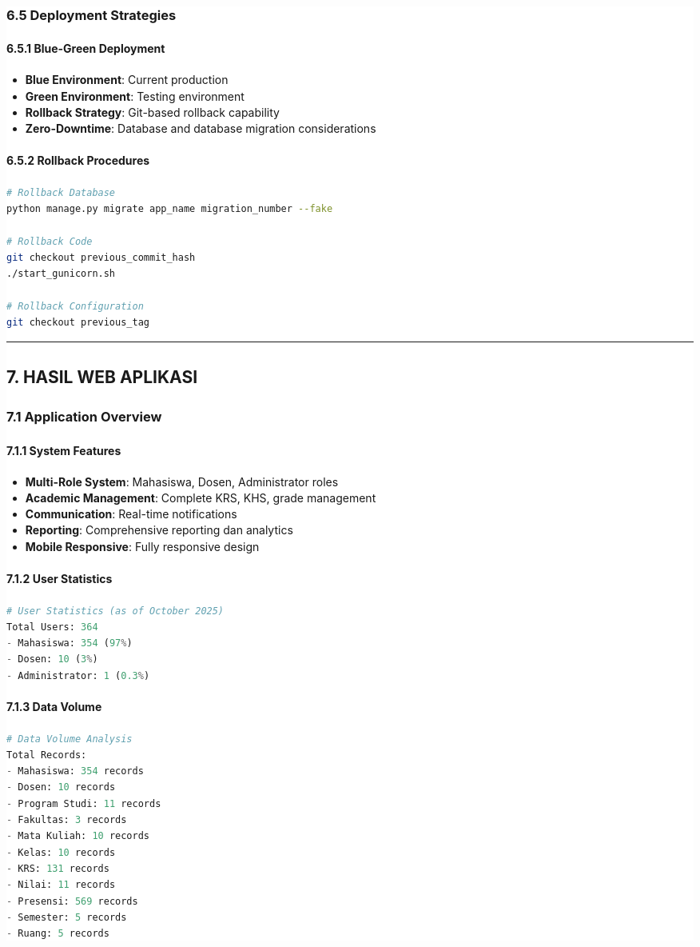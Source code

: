 ### 6.5 Deployment Strategies

#### 6.5.1 Blue-Green Deployment
- **Blue Environment**: Current production
- **Green Environment**: Testing environment
- **Rollback Strategy**: Git-based rollback capability
- **Zero-Downtime**: Database and database migration considerations

#### 6.5.2 Rollback Procedures
```bash
# Rollback Database
python manage.py migrate app_name migration_number --fake

# Rollback Code
git checkout previous_commit_hash
./start_gunicorn.sh

# Rollback Configuration
git checkout previous_tag
```

---

## 7. HASIL WEB APLIKASI

### 7.1 Application Overview

#### 7.1.1 System Features
- **Multi-Role System**: Mahasiswa, Dosen, Administrator roles
- **Academic Management**: Complete KRS, KHS, grade management
- **Communication**: Real-time notifications
- **Reporting**: Comprehensive reporting dan analytics
- **Mobile Responsive**: Fully responsive design

#### 7.1.2 User Statistics
```python
# User Statistics (as of October 2025)
Total Users: 364
- Mahasiswa: 354 (97%)
- Dosen: 10 (3%)
- Administrator: 1 (0.3%)
```

#### 7.1.3 Data Volume
```python
# Data Volume Analysis
Total Records:
- Mahasiswa: 354 records
- Dosen: 10 records
- Program Studi: 11 records
- Fakultas: 3 records
- Mata Kuliah: 10 records
- Kelas: 10 records
- KRS: 131 records
- Nilai: 11 records
- Presensi: 569 records
- Semester: 5 records
- Ruang: 5 records
```
